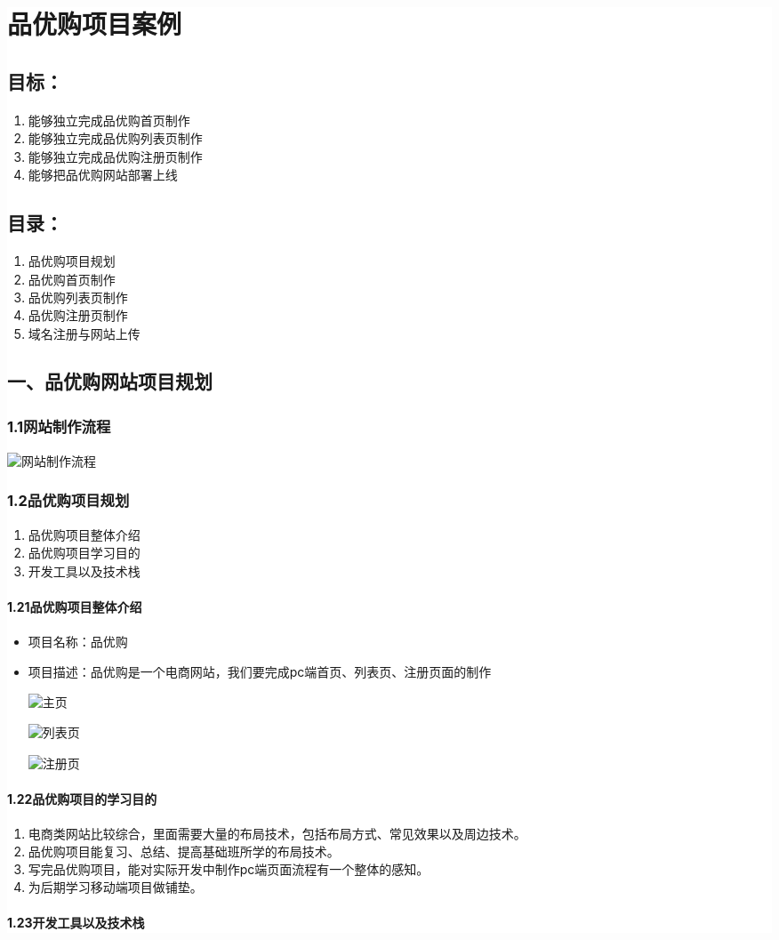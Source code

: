 # 品优购项目案例

## 目标：

1. 能够独立完成品优购首页制作
1. 能够独立完成品优购列表页制作
1. 能够独立完成品优购注册页制作
1. 能够把品优购网站部署上线

## 目录：

1. 品优购项目规划
1. 品优购首页制作
1. 品优购列表页制作
1. 品优购注册页制作
1. 域名注册与网站上传

## 一、品优购网站项目规划

### 1.1网站制作流程

![网站制作流程](https://raw.githubusercontent.com/liujunweipython/tuchuang/main/img/%E7%BD%91%E7%AB%99%E5%88%B6%E4%BD%9C%E6%B5%81%E7%A8%8B.png)

### 1.2品优购项目规划

1. 品优购项目整体介绍
2. 品优购项目学习目的
3. 开发工具以及技术栈

#### 1.21品优购项目整体介绍

- 项目名称：品优购

- 项目描述：品优购是一个电商网站，我们要完成pc端首页、列表页、注册页面的制作

  ![主页](https://raw.githubusercontent.com/liujunweipython/tuchuang/main/img/%E4%B8%BB%E9%A1%B5.png)

  ![列表页](https://raw.githubusercontent.com/liujunweipython/tuchuang/main/img/%E5%88%97%E8%A1%A8%E9%A1%B5.png)

  ![注册页](https://raw.githubusercontent.com/liujunweipython/tuchuang/main/img/%E6%B3%A8%E5%86%8C%E9%A1%B5.png)

#### 1.22品优购项目的学习目的

1. 电商类网站比较综合，里面需要大量的布局技术，包括布局方式、常见效果以及周边技术。
2. 品优购项目能复习、总结、提高基础班所学的布局技术。
3. 写完品优购项目，能对实际开发中制作pc端页面流程有一个整体的感知。
4. 为后期学习移动端项目做铺垫。

#### 1.23开发工具以及技术栈

